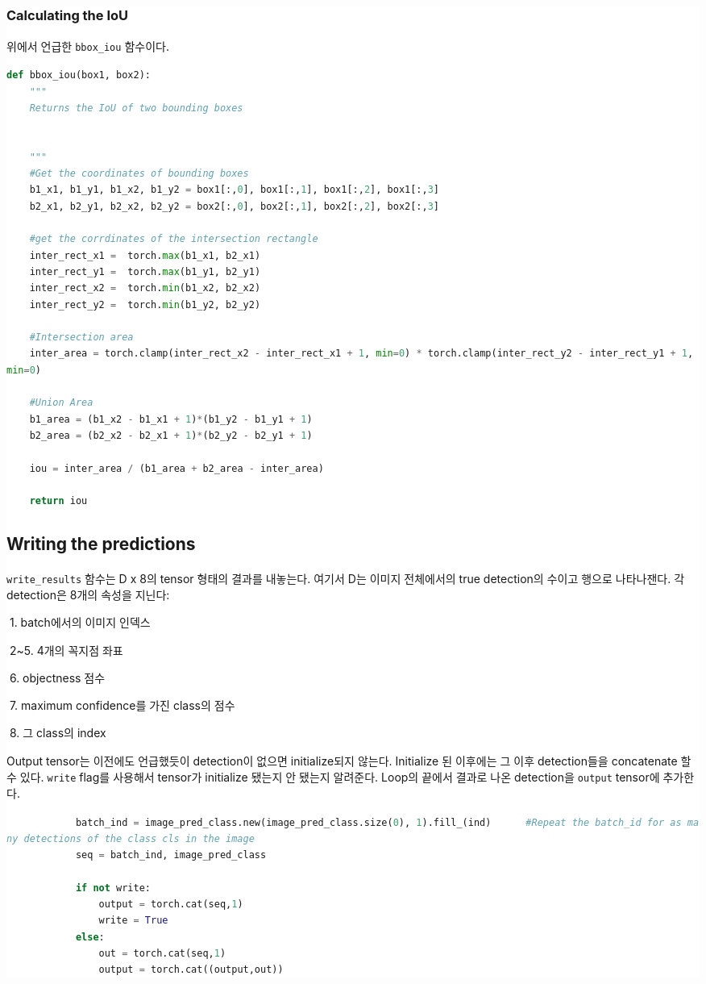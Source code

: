 ### **Calculating the IoU**

위에서 언급한 `bbox_iou` 함수이다.

```python
def bbox_iou(box1, box2):
    """
    Returns the IoU of two bounding boxes 
    
    
    """
    #Get the coordinates of bounding boxes
    b1_x1, b1_y1, b1_x2, b1_y2 = box1[:,0], box1[:,1], box1[:,2], box1[:,3]
    b2_x1, b2_y1, b2_x2, b2_y2 = box2[:,0], box2[:,1], box2[:,2], box2[:,3]
    
    #get the corrdinates of the intersection rectangle
    inter_rect_x1 =  torch.max(b1_x1, b2_x1)
    inter_rect_y1 =  torch.max(b1_y1, b2_y1)
    inter_rect_x2 =  torch.min(b1_x2, b2_x2)
    inter_rect_y2 =  torch.min(b1_y2, b2_y2)
    
    #Intersection area
    inter_area = torch.clamp(inter_rect_x2 - inter_rect_x1 + 1, min=0) * torch.clamp(inter_rect_y2 - inter_rect_y1 + 1, min=0)
 
    #Union Area
    b1_area = (b1_x2 - b1_x1 + 1)*(b1_y2 - b1_y1 + 1)
    b2_area = (b2_x2 - b2_x1 + 1)*(b2_y2 - b2_y1 + 1)
    
    iou = inter_area / (b1_area + b2_area - inter_area)
    
    return iou
```

## **Writing the predictions**

`write_results` 함수는 D x 8의 tensor 형태의 결과를 내놓는다. 여기서 D는 이미지 전체에서의 true detection의 수이고 행으로 나타나잰다. 각 detection은 8개의 속성을 지닌다: 

 &nbsp;1. batch에서의 이미지 인덱스 <br/>

 &nbsp;2~5. 4개의 꼭지점 좌표<br/>

 &nbsp;6. objectness 점수<br/>

 &nbsp;7. maximum confidence를 가진 class의 점수<br/>

 &nbsp;8. 그 class의 index<br/>

Output tensor는 이전에도 언급했듯이 detection이 없으면 initialize되지 않는다. Initialize 된 이후에는 그 이후 detection들을 concatenate 할 수 있다. `write` flag를 사용해서 tensor가 initialize 됐는지 안 됐는지 알려준다. Loop의 끝에서 결과로 나온 detection을 `output` tensor에 추가한다. 

```python
            batch_ind = image_pred_class.new(image_pred_class.size(0), 1).fill_(ind)      #Repeat the batch_id for as many detections of the class cls in the image
            seq = batch_ind, image_pred_class
            
            if not write:
                output = torch.cat(seq,1)
                write = True
            else:
                out = torch.cat(seq,1)
                output = torch.cat((output,out))
```
